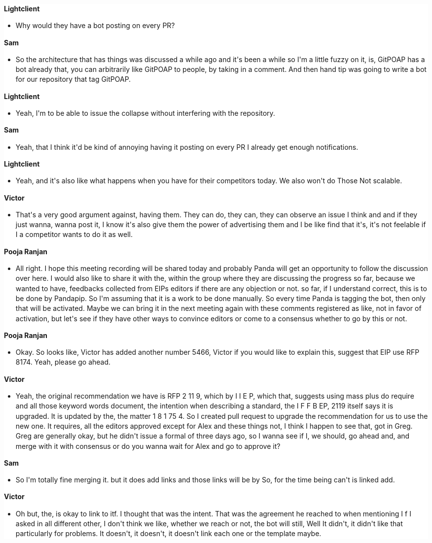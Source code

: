 **Lightclient**
* Why would they have a bot posting on every PR? 

**Sam**
* So the architecture that has things was discussed a while ago and it's been a while so I'm a little fuzzy on it, is, GitPOAP has a bot already that, you can arbitrarily like GitPOAP to people, by taking in a comment. And then hand tip was going to write a bot for our repository that tag GitPOAP. 

**Lightclient**
* Yeah, I'm to be able to issue the collapse without interfering with the repository. 

**Sam**
* Yeah, that I think it'd be kind of annoying having it posting on every PR I already get enough notifications. 

**Lightclient**
* Yeah, and it's also like what happens when you have for their competitors today. We also won't do Those Not scalable. 

**Victor**
* That's a very good argument against, having them. They can do, they can, they can observe an issue I think and and if they just wanna, wanna post it, I know it's also give them the power of advertising them and I be like find that it's, it's not feelable if I a competitor wants to do it as well. 

**Pooja Ranjan**
* All right. I hope this meeting recording will be shared today and probably Panda will get an opportunity to follow the discussion over here. I would also like to share it with the, within the group where they are discussing the progress so far, because we wanted to have, feedbacks collected from EIPs editors if there are any objection or not. so far, if I understand correct, this is to be done by Pandapip. So I'm assuming that it is a work to be done manually. So every time Panda is tagging the bot, then only that will be activated. Maybe we can bring it in the next meeting again with these comments registered as like, not in favor of activation, but let's see if they have other ways to convince editors or come to a consensus whether to go by this or not. 

**Pooja Ranjan**
* Okay. So looks like, Victor has added another number 5466, Victor if you would like to explain this, suggest that EIP use RFP 8174. Yeah, please go ahead. 

**Victor**
* Yeah, the original recommendation we have is RFP 2 11 9, which by I I E P, which that, suggests using mass plus do require and all those keyword words document, the intention when describing a standard, the I F F B EP, 2119  itself says it is upgraded. It is updated by the, the matter 1 8 1 75 4. So I created pull request to upgrade the recommendation for us to use the new one. It requires, all the editors approved except for Alex and these things not, I think I happen to see that, got in Greg. Greg are generally okay, but he didn't issue a formal of three days ago, so I wanna see if I, we should, go ahead and, and merge with it with consensus or do you wanna wait for Alex and go to approve it? 

**Sam**
* So I'm totally fine merging it. but it does add links and those links will be by So, for the time being can't is linked add.

**Victor**
* Oh but, the, is okay to link to itf. I thought that was the intent. That was the agreement he reached to when mentioning I f I asked in all different other, I don't think we like, whether we reach or not, the bot will still, Well It didn't, it didn't like that particularly for problems. It doesn't, it doesn't, it doesn't link each one or the template maybe.
